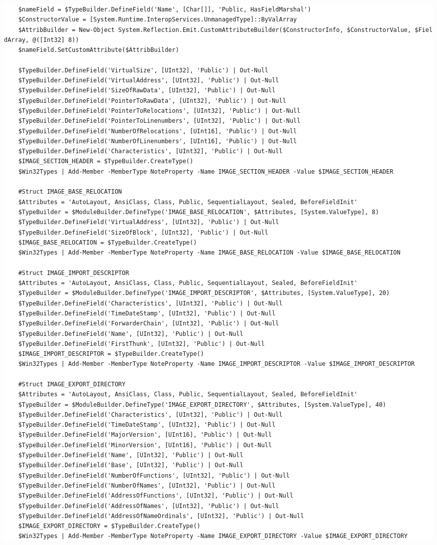 		$nameField = $TypeBuilder.DefineField('Name', [Char[]], 'Public, HasFieldMarshal')
		$ConstructorValue = [System.Runtime.InteropServices.UnmanagedType]::ByValArray
		$AttribBuilder = New-Object System.Reflection.Emit.CustomAttributeBuilder($ConstructorInfo, $ConstructorValue, $FieldArray, @([Int32] 8))
		$nameField.SetCustomAttribute($AttribBuilder)

		$TypeBuilder.DefineField('VirtualSize', [UInt32], 'Public') | Out-Null
		$TypeBuilder.DefineField('VirtualAddress', [UInt32], 'Public') | Out-Null
		$TypeBuilder.DefineField('SizeOfRawData', [UInt32], 'Public') | Out-Null
		$TypeBuilder.DefineField('PointerToRawData', [UInt32], 'Public') | Out-Null
		$TypeBuilder.DefineField('PointerToRelocations', [UInt32], 'Public') | Out-Null
		$TypeBuilder.DefineField('PointerToLinenumbers', [UInt32], 'Public') | Out-Null
		$TypeBuilder.DefineField('NumberOfRelocations', [UInt16], 'Public') | Out-Null
		$TypeBuilder.DefineField('NumberOfLinenumbers', [UInt16], 'Public') | Out-Null
		$TypeBuilder.DefineField('Characteristics', [UInt32], 'Public') | Out-Null
		$IMAGE_SECTION_HEADER = $TypeBuilder.CreateType()
		$Win32Types | Add-Member -MemberType NoteProperty -Name IMAGE_SECTION_HEADER -Value $IMAGE_SECTION_HEADER

		#Struct IMAGE_BASE_RELOCATION
		$Attributes = 'AutoLayout, AnsiClass, Class, Public, SequentialLayout, Sealed, BeforeFieldInit'
		$TypeBuilder = $ModuleBuilder.DefineType('IMAGE_BASE_RELOCATION', $Attributes, [System.ValueType], 8)
		$TypeBuilder.DefineField('VirtualAddress', [UInt32], 'Public') | Out-Null
		$TypeBuilder.DefineField('SizeOfBlock', [UInt32], 'Public') | Out-Null
		$IMAGE_BASE_RELOCATION = $TypeBuilder.CreateType()
		$Win32Types | Add-Member -MemberType NoteProperty -Name IMAGE_BASE_RELOCATION -Value $IMAGE_BASE_RELOCATION

		#Struct IMAGE_IMPORT_DESCRIPTOR
		$Attributes = 'AutoLayout, AnsiClass, Class, Public, SequentialLayout, Sealed, BeforeFieldInit'
		$TypeBuilder = $ModuleBuilder.DefineType('IMAGE_IMPORT_DESCRIPTOR', $Attributes, [System.ValueType], 20)
		$TypeBuilder.DefineField('Characteristics', [UInt32], 'Public') | Out-Null
		$TypeBuilder.DefineField('TimeDateStamp', [UInt32], 'Public') | Out-Null
		$TypeBuilder.DefineField('ForwarderChain', [UInt32], 'Public') | Out-Null
		$TypeBuilder.DefineField('Name', [UInt32], 'Public') | Out-Null
		$TypeBuilder.DefineField('FirstThunk', [UInt32], 'Public') | Out-Null
		$IMAGE_IMPORT_DESCRIPTOR = $TypeBuilder.CreateType()
		$Win32Types | Add-Member -MemberType NoteProperty -Name IMAGE_IMPORT_DESCRIPTOR -Value $IMAGE_IMPORT_DESCRIPTOR

		#Struct IMAGE_EXPORT_DIRECTORY
		$Attributes = 'AutoLayout, AnsiClass, Class, Public, SequentialLayout, Sealed, BeforeFieldInit'
		$TypeBuilder = $ModuleBuilder.DefineType('IMAGE_EXPORT_DIRECTORY', $Attributes, [System.ValueType], 40)
		$TypeBuilder.DefineField('Characteristics', [UInt32], 'Public') | Out-Null
		$TypeBuilder.DefineField('TimeDateStamp', [UInt32], 'Public') | Out-Null
		$TypeBuilder.DefineField('MajorVersion', [UInt16], 'Public') | Out-Null
		$TypeBuilder.DefineField('MinorVersion', [UInt16], 'Public') | Out-Null
		$TypeBuilder.DefineField('Name', [UInt32], 'Public') | Out-Null
		$TypeBuilder.DefineField('Base', [UInt32], 'Public') | Out-Null
		$TypeBuilder.DefineField('NumberOfFunctions', [UInt32], 'Public') | Out-Null
		$TypeBuilder.DefineField('NumberOfNames', [UInt32], 'Public') | Out-Null
		$TypeBuilder.DefineField('AddressOfFunctions', [UInt32], 'Public') | Out-Null
		$TypeBuilder.DefineField('AddressOfNames', [UInt32], 'Public') | Out-Null
		$TypeBuilder.DefineField('AddressOfNameOrdinals', [UInt32], 'Public') | Out-Null
		$IMAGE_EXPORT_DIRECTORY = $TypeBuilder.CreateType()
		$Win32Types | Add-Member -MemberType NoteProperty -Name IMAGE_EXPORT_DIRECTORY -Value $IMAGE_EXPORT_DIRECTORY
		